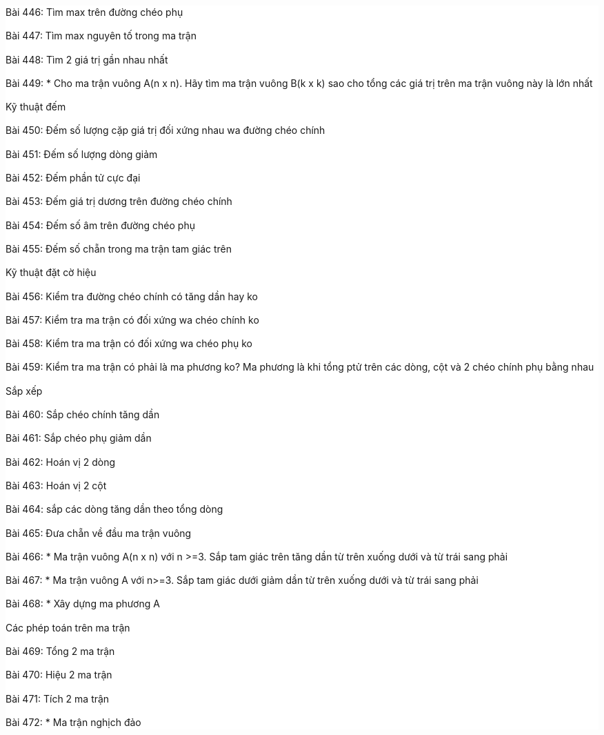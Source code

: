 Bài 446: Tìm max trên đường chéo phụ

Bài 447: Tìm max nguyên tố trong ma trận

Bài 448: Tìm 2 giá trị gần nhau nhất

Bài 449: * Cho ma trận vuông A(n x n). Hãy tìm ma trận vuông B(k x k) sao cho tổng các giá trị trên ma trận vuông này là lớn nhất

Kỹ thuật đếm

Bài 450: Đếm số lượng cặp giá trị đối xứng nhau wa đường chéo chính

Bài 451: Đếm số lượng dòng giảm

Bài 452: Đếm phần tử cực đại

Bài 453: Đếm giá trị dương trên đường chéo chính

Bài 454: Đếm số âm trên đường chéo phụ

Bài 455: Đếm số chẵn trong ma trận tam giác trên

Kỹ thuật đặt cờ hiệu

Bài 456: Kiểm tra đường chéo chính có tăng dần hay ko

Bài 457: Kiểm tra ma trận có đối xứng wa chéo chính ko

Bài 458: Kiểm tra ma trận có đối xứng wa chéo phụ ko

Bài 459: Kiểm tra ma trận có phải là ma phương ko? Ma phương là khi tổng ptử trên các dòng, cột và 2 chéo chính phụ bằng nhau

Sắp xếp

Bài 460: Sắp chéo chính tăng dần

Bài 461: Sắp chéo phụ giảm dần

Bài 462: Hoán vị 2 dòng

Bài 463: Hoán vị 2 cột

Bài 464: sắp các dòng tăng dần theo tổng dòng

Bài 465: Đưa chẵn về đầu ma trận vuông

Bài 466: * Ma trận vuông A(n x n) với n >=3. Sắp tam giác trên tăng dần từ trên xuống dưới và từ trái sang phải

Bài 467: * Ma trận vuông A với n>=3. Sắp tam giác dưới giảm dần từ trên xuống dưới và từ trái sang phải

Bài 468: * Xây dựng ma phương A

Các phép toán trên ma trận

Bài 469: Tổng 2 ma trận

Bài 470: Hiệu 2 ma trận

Bài 471: Tích 2 ma trận

Bài 472: * Ma trận nghịch đảo
